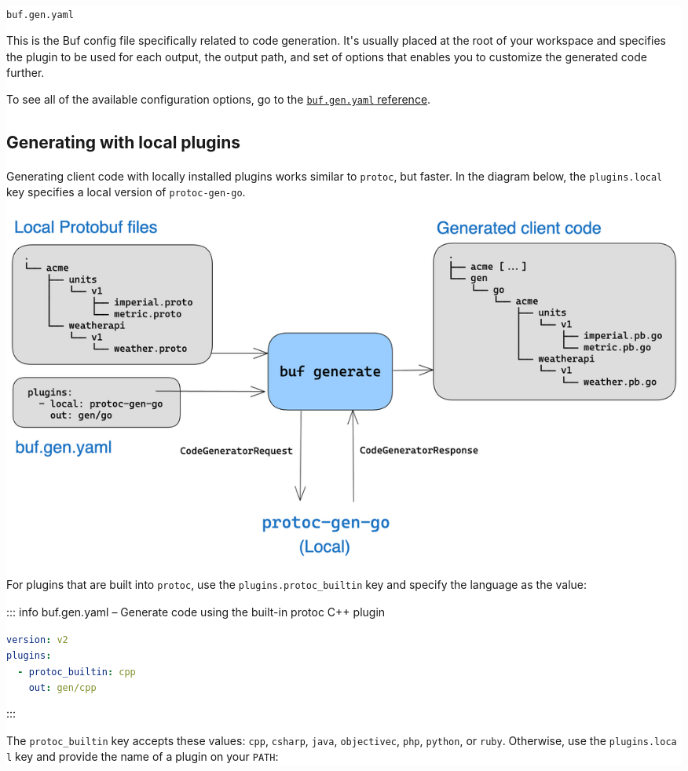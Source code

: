 `buf.gen.yaml`

This is the Buf config file specifically related to code generation. It's usually placed at the root of your workspace and specifies the plugin to be used for each output, the output path, and set of options that enables you to customize the generated code further.

To see all of the available configuration options, go to the [`buf.gen.yaml` reference](../configuration/v2/buf-gen-yaml/).

## Generating with local plugins

Generating client code with locally installed plugins works similar to `protoc`, but faster. In the diagram below, the `plugins.local` key specifies a local version of `protoc-gen-go`.

![Diagram of local code generation from the Buf CLI](../images/cli/generate-local-plugin.png)

For plugins that are built into `protoc`, use the `plugins.protoc_builtin` key and specify the language as the value:

::: info buf.gen.yaml – Generate code using the built-in protoc C++ plugin

```yaml
version: v2
plugins:
  - protoc_builtin: cpp
    out: gen/cpp
```

:::

The `protoc_builtin` key accepts these values: `cpp`, `csharp`, `java`, `objectivec`, `php`, `python`, or `ruby`. Otherwise, use the `plugins.local` key and provide the name of a plugin on your `PATH`:
